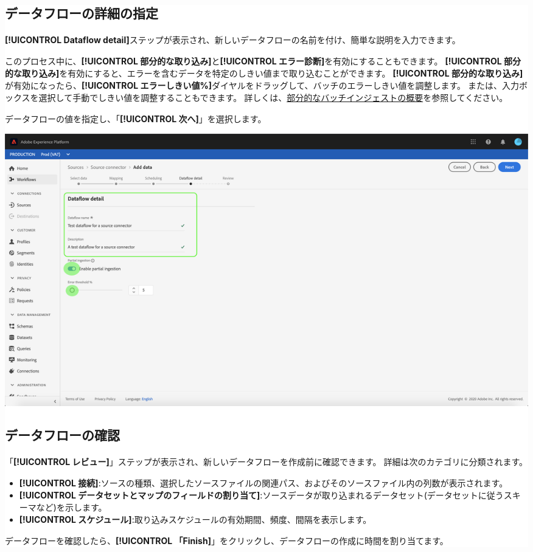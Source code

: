 ## データフローの詳細の指定

**[!UICONTROL Dataflow detail]**&#x200B;ステップが表示され、新しいデータフローの名前を付け、簡単な説明を入力できます。

このプロセス中に、**[!UICONTROL 部分的な取り込み]**&#x200B;と&#x200B;**[!UICONTROL エラー診断]**&#x200B;を有効にすることもできます。 **[!UICONTROL 部分的な取り込み]**&#x200B;を有効にすると、エラーを含むデータを特定のしきい値まで取り込むことができます。 **[!UICONTROL 部分的な取り込み]**&#x200B;が有効になったら、**[!UICONTROL エラーしきい値%]**&#x200B;ダイヤルをドラッグして、バッチのエラーしきい値を調整します。 または、入力ボックスを選択して手動でしきい値を調整することもできます。 詳しくは、[部分的なバッチインジェストの概要](../../../../ingestion/batch-ingestion/partial.md)を参照してください。

データフローの値を指定し、「**[!UICONTROL 次へ]**」を選択します。

![データフローの詳細](../../../images/tutorials/dataflow/all-tabular/dataflow-detail.png)

## データフローの確認

「**[!UICONTROL レビュー]**」ステップが表示され、新しいデータフローを作成前に確認できます。 詳細は次のカテゴリに分類されます。

- **[!UICONTROL 接続]**:ソースの種類、選択したソースファイルの関連パス、およびそのソースファイル内の列数が表示されます。
- **[!UICONTROL データセットとマップのフィールドの割り当て]**:ソースデータが取り込まれるデータセット(データセットに従うスキーマなど)を示します。
- **[!UICONTROL スケジュール]**:取り込みスケジュールの有効期間、頻度、間隔を表示します。

データフローを確認したら、**[!UICONTROL 「Finish]**」をクリックし、データフローの作成に時間を割り当てます。
